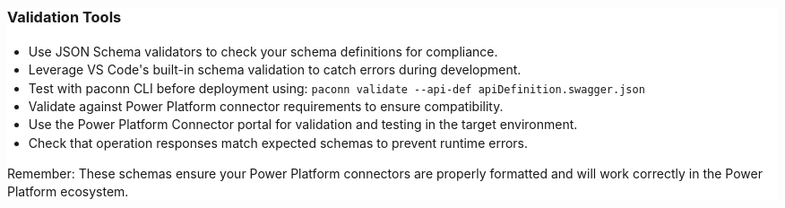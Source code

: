 ### Validation Tools
- Use JSON Schema validators to check your schema definitions for compliance.
- Leverage VS Code's built-in schema validation to catch errors during development.
- Test with paconn CLI before deployment using: `paconn validate --api-def apiDefinition.swagger.json`
- Validate against Power Platform connector requirements to ensure compatibility.
- Use the Power Platform Connector portal for validation and testing in the target environment.
- Check that operation responses match expected schemas to prevent runtime errors.

Remember: These schemas ensure your Power Platform connectors are properly formatted and will work correctly in the Power Platform ecosystem.
